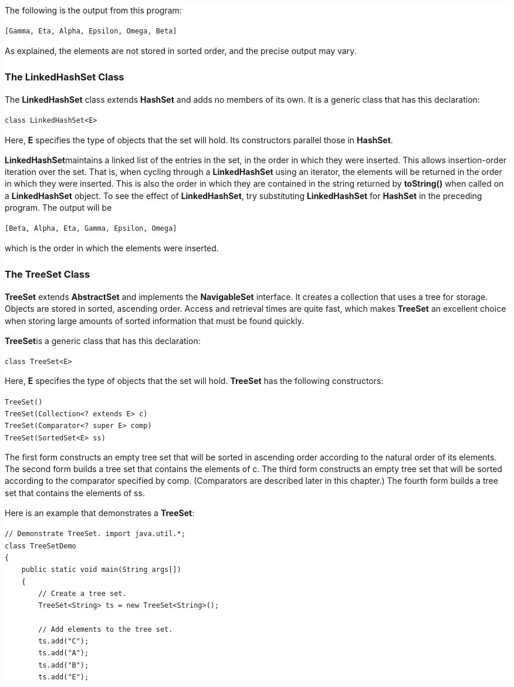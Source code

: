 The following is the output from this program:
```
[Gamma, Eta, Alpha, Epsilon, Omega, Beta]
```
As explained, the elements are not stored in sorted order, and the precise output may vary.

### The LinkedHashSet Class

The **LinkedHashSet** class extends **HashSet** and adds no members of its own. It is a generic class that has this declaration:
```
class LinkedHashSet<E>
```
Here, **E** specifies the type of objects that the set will hold. Its constructors parallel those in **HashSet**.

**LinkedHashSet**maintains a linked list of the entries in the set, in the order in which they were inserted. This allows insertion-order iteration over the set. That is, when cycling through a **LinkedHashSet** using an iterator, the elements will be returned in the order in which they were inserted. This is also the order in which they are contained in the string returned by **toString()** when called on a **LinkedHashSet** object. To see the effect of **LinkedHashSet**, try substituting **LinkedHashSet** for **HashSet** in the preceding program. The output will be
```
[Beta, Alpha, Eta, Gamma, Epsilon, Omega]
```
which is the order in which the elements were inserted.

### The TreeSet Class 

**TreeSet** extends **AbstractSet** and implements the **NavigableSet** interface. It creates a collection that uses a tree for storage. Objects are stored in sorted, ascending order. Access and retrieval times are quite fast, which makes **TreeSet** an excellent choice when storing large amounts of sorted information that must be found quickly.

**TreeSet**is a generic class that has this declaration:
```
class TreeSet<E>
```
Here, **E** specifies the type of objects that the set will hold. **TreeSet** has the following constructors:
```
TreeSet() 
TreeSet(Collection<? extends E> c) 
TreeSet(Comparator<? super E> comp) 
TreeSet(SortedSet<E> ss)
```
The first form constructs an empty tree set that will be sorted in ascending order according to the natural order of its elements. The second form builds a tree set that contains the elements of c. The third form constructs an empty tree set that will be sorted according to the comparator specified by comp. (Comparators are described later in this chapter.) The fourth form builds a tree set that contains the elements of ss.

Here is an example that demonstrates a **TreeSet**:  
```
// Demonstrate TreeSet. import java.util.*;
class TreeSetDemo 
{
    public static void main(String args[]) 
    { 
        // Create a tree set.
        TreeSet<String> ts = new TreeSet<String>();
        
        // Add elements to the tree set.
        ts.add("C");
        ts.add("A");
        ts.add("B");
        ts.add("E");
```
